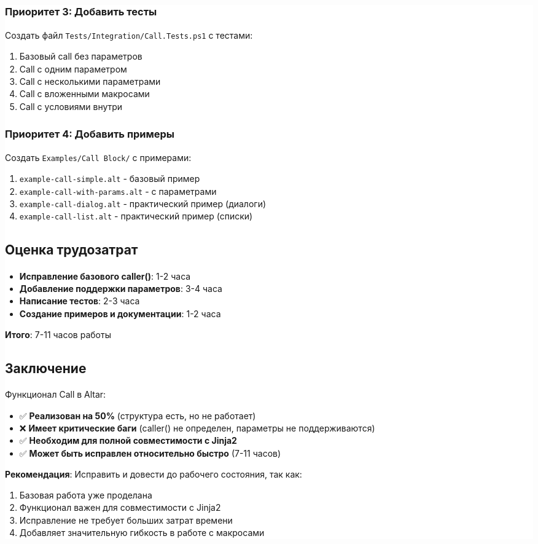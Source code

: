 ### Приоритет 3: Добавить тесты

Создать файл `Tests/Integration/Call.Tests.ps1` с тестами:
1. Базовый call без параметров
2. Call с одним параметром
3. Call с несколькими параметрами
4. Call с вложенными макросами
5. Call с условиями внутри

### Приоритет 4: Добавить примеры

Создать `Examples/Call Block/` с примерами:
1. `example-call-simple.alt` - базовый пример
2. `example-call-with-params.alt` - с параметрами
3. `example-call-dialog.alt` - практический пример (диалоги)
4. `example-call-list.alt` - практический пример (списки)

## Оценка трудозатрат

- **Исправление базового caller()**: 1-2 часа
- **Добавление поддержки параметров**: 3-4 часа
- **Написание тестов**: 2-3 часа
- **Создание примеров и документации**: 1-2 часа

**Итого**: 7-11 часов работы

## Заключение

Функционал Call в Altar:
- ✅ **Реализован на 50%** (структура есть, но не работает)
- ❌ **Имеет критические баги** (caller() не определен, параметры не поддерживаются)
- ✅ **Необходим для полной совместимости с Jinja2**
- ✅ **Может быть исправлен относительно быстро** (7-11 часов)

**Рекомендация**: Исправить и довести до рабочего состояния, так как:
1. Базовая работа уже проделана
2. Функционал важен для совместимости с Jinja2
3. Исправление не требует больших затрат времени
4. Добавляет значительную гибкость в работе с макросами
